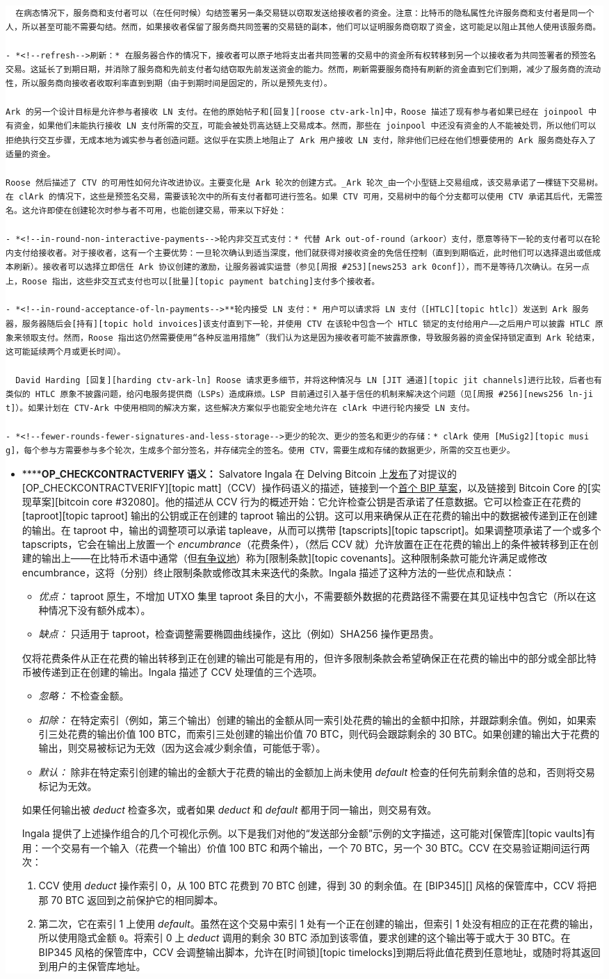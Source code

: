       在病态情况下，服务商和支付者可以（在任何时候）勾结签署另一条交易链以窃取发送给接收者的资金。注意：比特币的隐私属性允许服务商和支付者是同一个人，所以甚至可能不需要勾结。然而，如果接收者保留了服务商共同签署的交易链的副本，他们可以证明服务商窃取了资金，这可能足以阻止其他人使用该服务商。

    - *<!--refresh-->刷新：* 在服务器合作的情况下，接收者可以原子地将支出者共同签署的交易中的资金所有权转移到另一个以接收者为共同签署者的预签名交易。这延长了到期日期，并消除了服务商和先前支付者勾结窃取先前发送资金的能力。然而，刷新需要服务商持有刷新的资金直到它们到期，减少了服务商的流动性，所以服务商向接收者收取利率直到到期（由于到期时间是固定的，所以是预先支付）。

    Ark 的另一个设计目标是允许参与者接收 LN 支付。在他的原始帖子和[回复][roose ctv-ark-ln]中，Roose 描述了现有参与者如果已经在 joinpool 中有资金，如果他们未能执行接收 LN 支付所需的交互，可能会被处罚高达链上交易成本。然而，那些在 joinpool 中还没有资金的人不能被处罚，所以他们可以拒绝执行交互步骤，无成本地为诚实参与者创造问题。这似乎在实质上地阻止了 Ark 用户接收 LN 支付，除非他们已经在他们想要使用的 Ark 服务商处存入了适量的资金。

    Roose 然后描述了 CTV 的可用性如何允许改进协议。主要变化是 Ark 轮次的创建方式。_Ark 轮次_由一个小型链上交易组成，该交易承诺了一棵链下交易树。在 clArk 的情况下，这些是预签名交易，需要该轮次中的所有支付者都可进行签名。如果 CTV 可用，交易树中的每个分支都可以使用 CTV 承诺其后代，无需签名。这允许即使在创建轮次时参与者不可用，也能创建交易，带来以下好处：

    - *<!--in-round-non-interactive-payments-->轮内非交互式支付：* 代替 Ark out-of-round（arkoor）支付，愿意等待下一轮的支付者可以在轮内支付给接收者。对于接收者，这有一个主要优势：一旦轮次确认到适当深度，他们就获得对接收资金的免信任控制（直到到期临近，此时他们可以选择退出或低成本刷新）。接收者可以选择立即信任 Ark 协议创建的激励，让服务器诚实运营（参见[周报 #253][news253 ark 0conf]），而不是等待几次确认。在另一点上，Roose 指出，这些非交互式支付也可以[批量][topic payment batching]支付多个接收者。

    - *<!--in-round-acceptance-of-ln-payments-->**轮内接受 LN 支付：* 用户可以请求将 LN 支付（[HTLC][topic htlc]）发送到 Ark 服务器，服务器随后会[持有][topic hold invoices]该支付直到下一轮，并使用 CTV 在该轮中包含一个 HTLC 锁定的支付给用户——之后用户可以披露 HTLC 原象来领取支付。然而，Roose 指出这仍然需要使用“各种反滥用措施”（我们认为这是因为接收者可能不披露原像，导致服务器的资金保持锁定直到 Ark 轮结束，这可能延续两个月或更长时间）。

      David Harding [回复][harding ctv-ark-ln] Roose 请求更多细节，并将这种情况与 LN [JIT 通道][topic jit channels]进行比较，后者也有类似的 HTLC 原象不披露问题，给闪电服务提供商（LSPs）造成麻烦。LSP 目前通过引入基于信任的机制来解决这个问题（见[周报 #256][news256 ln-jit]）。如果计划在 CTV-Ark 中使用相同的解决方案，这些解决方案似乎也能安全地允许在 clArk 中进行轮内接受 LN 支付。

    - *<!--fewer-rounds-fewer-signatures-and-less-storage-->更少的轮次、更少的签名和更少的存储：* clArk 使用 [MuSig2][topic musig]，每个参与方需要参与多个轮次，生成多个部分签名，并存储完全的签名。使用 CTV，需要生成和存储的数据更少，所需的交互也更少。

- ******OP_CHECKCONTRACTVERIFY 语义：** Salvatore Ingala 在 Delving Bitcoin 上[发布][ingala ccv]了对提议的 [OP_CHECKCONTRACTVERIFY][topic matt]（CCV）操作码语义的描述，链接到一个[首个 BIP 草案][ccv bip]，以及链接到 Bitcoin Core 的[实现草案][bitcoin core #32080]。他的描述从 CCV 行为的概述开始：它允许检查公钥是否承诺了任意数据。它可以检查正在花费的 [taproot][topic taproot] 输出的公钥或正在创建的 taproot 输出的公钥。这可以用来确保从正在花费的输出中的数据被传递到正在创建的输出。在 taproot 中，输出的调整项可以承诺 tapleave，从而可以携带 [tapscripts][topic tapscript]。如果调整项承诺了一个或多个 tapscripts，它会在输出上放置一个 _encumbrance_（花费条件），（然后 CCV 就）允许放置在正在花费的输出上的条件被转移到正在创建的输出上——在比特币术语中通常（但[有争议地][towns anticov]）称为[限制条款][topic covenants]。这种限制条款可能允许满足或修改 encumbrance，这将（分别）终止限制条款或修改其未来迭代的条款。Ingala 描述了这种方法的一些优点和缺点：

  - *优点：* taproot 原生，不增加 UTXO 集里 taproot 条目的大小，不需要额外数据的花费路径不需要在其见证栈中包含它（所以在这种情况下没有额外成本）。

  - *缺点：* 只适用于 taproot，检查调整需要椭圆曲线操作，这比（例如）SHA256 操作更昂贵。

  仅将花费条件从正在花费的输出转移到正在创建的输出可能是有用的，但许多限制条款会希望确保正在花费的输出中的部分或全部比特币被传递到正在创建的输出。Ingala 描述了 CCV 处理值的三个选项。

  - *忽略：* 不检查金额。

  - *扣除：* 在特定索引（例如，第三个输出）创建的输出的金额从同一索引处花费的输出的金额中扣除，并跟踪剩余值。例如，如果索引三处花费的输出价值 100 BTC，而索引三处创建的输出价值 70 BTC，则代码会跟踪剩余的 30 BTC。如果创建的输出大于花费的输出，则交易被标记为无效（因为这会减少剩余值，可能低于零）。

  - *默认：* 除非在特定索引创建的输出的金额大于花费的输出的金额加上尚未使用 _default_ 检查的任何先前剩余值的总和，否则将交易标记为无效。

  如果任何输出被 _deduct_ 检查多次，或者如果 _deduct_ 和 _default_ 都用于同一输出，则交易有效。

  Ingala 提供了上述操作组合的几个可视化示例。以下是我们对他的“发送部分金额”示例的文字描述，这可能对[保管库][topic vaults]有用：一个交易有一个输入（花费一个输出）价值 100 BTC 和两个输出，一个 70 BTC，另一个 30 BTC。CCV 在交易验证期间运行两次：

  1. CCV 使用 _deduct_ 操作索引 0，从 100 BTC 花费到 70 BTC 创建，得到 30 的剩余值。在 [BIP345][] 风格的保管库中，CCV 将把那 70 BTC 返回到之前保护它的相同脚本。

  2. 第二次，它在索引 1 上使用 _default_。虽然在这个交易中索引 1 处有一个正在创建的输出，但索引 1 处没有相应的正在花费的输出，所以使用隐式金额 `0`。将索引 0 上 _deduct_ 调用的剩余 30 BTC 添加到该零值，要求创建的这个输出等于或大于 30 BTC。在 BIP345 风格的保管库中，CCV 会调整输出脚本，允许在[时间锁][topic timelocks]到期后将此值花费到任意地址，或随时将其返回到用户的主保管库地址。


[bitcoin core 29.0rc3]: https://bitcoincore.org/bin/bitcoin-core-29.0/
[bcc29 testing guide]: https://github.com/bitcoin-core/bitcoin-devwiki/wiki/29.0-Release-Candidate-Testing-Guide
[lnd 0.19.0-beta.rc1]: https://github.com/lightningnetwork/lnd/releases/tag/v0.19.0-beta.rc1
[back crsig]: https://bitcointalk.org/index.php?topic=206303.msg2162962#msg2162962
[bip119 prechange]: https://github.com/bitcoin/bips/blob/9573e060e32f10446b6a2064a38bdc2047171d9c/bip-0119.mediawiki
[news75 ctv]: /zh/newsletters/2019/12/04/#op-checktemplateverify-ctv
[news190 recursive]: /en/newsletters/2022/03/09/#limiting-script-language-expressiveness
[modern ctv]: /zh/newsletters/2019/12/18/#proposed-changes-to-bip-ctv
[rubin enumeration]: https://gnusha.org/pi/bitcoindev/CAD5xwhjj3JAXwnrgVe_7RKx0AVDDy4X-L9oOnwhswXAQFoJ7Bw@mail.gmail.com/
[towns ctvmot]: https://mailing-list.bitcoindevs.xyz/bitcoindev/Z8eUQCfCWjdivIzn@erisian.com.au/
[mn recursive]: https://mutinynet.com/address/tb1p0p5027shf4gm79c4qx8pmafcsg2lf5jd33tznmyjejrmqqx525gsk5nr58
[rubin recurse]: https://gnusha.org/pi/bitcoindev/CAD5xwhjsVA7k7ZQ_QdrcZOxdi+L6L7dvqAj1Mhx+zmBA3DM5zw@mail.gmail.com/
[osuntokun enum]: https://mailing-list.bitcoindevs.xyz/bitcoindev/CAO3Pvs-1H2s5Dso0z5CjKcHcPvQjG6PMMXvgkzLwXgCHWxNV_Q@mail.gmail.com/
[towns enum]: https://mailing-list.bitcoindevs.xyz/bitcoindev/Z8tes4tXo53_DRpU@erisian.com.au/
[ctv spookchain]: https://github.com/bitcoin/bips/pull/1792/files#diff-aaa82c3decf53fb4312de88fbb3cc081da786b72387c9fec7bfb977ad3558b91R589-R593
[ivgi minsc]: https://mailing-list.bitcoindevs.xyz/bitcoindev/CAGXD5f3EGyUVBc=bDoNi_nXcKmW7M_-mUZ7LOeyCCab5Nqt69Q@mail.gmail.com/
[minsc]: https://min.sc/
[poinsot alt]: https://mailing-list.bitcoindevs.xyz/bitcoindev/1JkExwyWEPJ9wACzdWqiu5cQ5WVj33ex2XHa1J9Uyew-YF6CLppDrcu3Vogl54JUi1OBExtDnLoQhC6TYDH_73wmoxi1w2CwPoiNn2AcGeo=@protonmail.com/
[moonsettler express]: https://mailing-list.bitcoindevs.xyz/bitcoindev/Gfgs0GeY513WBZ1FueJBVhdl2D-8QD2NqlBaP0RFGErYbHLE-dnFBN_rbxnTwzlolzpjlx0vo9YSgZpC013Lj4SI_WZR0N1iwbUiNze00tA=@protonmail.com/
[obeirne readiness]: https://mailing-list.bitcoindevs.xyz/bitcoindev/45ce340a-e5c9-4ce2-8ddc-5abfda3b1904n@googlegroups.com/
[nick dlc]: https://gist.github.com/jonasnick/e9627f56d04732ca83e94d448d4b5a51#dlcs
[lava 30m]: https://x.com/MarediaShehzan/status/1896593917631680835
[news322 csv-bitvm]: /zh/newsletters/2024/09/27/#shielded-clientside-validation-csv
[news253 ark 0conf]: /zh/newsletters/2023/05/31/#making-internal-transfers
[clark doc]: https://ark-protocol.org/intro/clark/index.html
[oor doc]: https://ark-protocol.org/intro/oor/index.html
[lopp destroy]: https://mailing-list.bitcoindevs.xyz/bitcoindev/CADL_X_cF=UKVa7CitXReMq8nA_4RadCF==kU4YG+0GYN97P6hQ@mail.gmail.com/
[boris timelock]: https://mailing-list.bitcoindevs.xyz/bitcoindev/CAFC_Vt54W1RR6GJSSg1tVsLi1=YHCQYiTNLxMj+vypMtTHcUBQ@mail.gmail.com/
[habovstiak gfsig]: https://mailing-list.bitcoindevs.xyz/bitcoindev/CALkkCJY=dv6cZ_HoUNQybF4-byGOjME3Jt2DRr20yZqMmdJUnQ@mail.gmail.com/
[news141 gfsig]: /zh/newsletters/2021/03/24/#taproot-improvement-in-post-qc-recovery-at-no-onchain-cost
[guy fawkes signature scheme]: https://www.cl.cam.ac.uk/archive/rja14/Papers/fawkes.pdf
[fournier gfsig]: https://mailing-list.bitcoindevs.xyz/bitcoindev/CALkkCJYaLMciqYxNFa6qT6-WCsSD3P9pP7boYs=k0htAdnAR6g@mail.gmail.com/T/#ma2a9878dd4c63b520dc4f15cd51e51d31d323071
[wuille nonpublic]: https://mailing-list.bitcoindevs.xyz/bitcoindev/pXZj0cBHqBVPjkNPKBjiNE1BjPHhvRp-MwPaBsQu-s6RTEL9oBJearqZE33A2yz31LNRNUpZstq_q8YMN1VsCY2vByc9w4QyTOmIRCE3BFM=@wuille.net/T/#mfced9da4df93e56900a8e591d01d3b3abfa706ed
[cruz qramp]: https://mailing-list.bitcoindevs.xyz/bitcoindev/08a544fa-a29b-45c2-8303-8c5bde8598e7n@googlegroups.com/
[news347 bip119]: /zh/newsletters/2025/03/28/#bips-1792
[roose ctvcsfs]: https://delvingbitcoin.org/t/ctv-csfs-can-we-reach-consensus-on-a-first-step-towards-covenants/1509/
[poinsot ctvcsfs1]: https://delvingbitcoin.org/t/ctv-csfs-can-we-reach-consensus-on-a-first-step-towards-covenants/1509/4
[10101 shutdown]: https://10101.finance/blog/10101-is-shutting-down
[towns vaults]: https://delvingbitcoin.org/t/ctv-csfs-can-we-reach-consensus-on-a-first-step-towards-covenants/1509/14
[obeirne ctv-vaults]: https://delvingbitcoin.org/t/ctv-csfs-can-we-reach-consensus-on-a-first-step-towards-covenants/1509/23
[sanders bitvm]: https://delvingbitcoin.org/t/ctv-csfs-can-we-reach-consensus-on-a-first-step-towards-covenants/1509/7
[obeirne liquid]: https://delvingbitcoin.org/t/ctv-csfs-can-we-reach-consensus-on-a-first-step-towards-covenants/1509/24
[kanjalkar liquid]: https://delvingbitcoin.org/t/ctv-csfs-can-we-reach-consensus-on-a-first-step-towards-covenants/1509/28
[poelstra liquid]: https://delvingbitcoin.org/t/ctv-csfs-can-we-reach-consensus-on-a-first-step-towards-covenants/1509/32
[news284 lnsym]: /zh/newsletters/2024/01/10/#ln-symmetry-research-implementation-ln-symmetry
[sanders versus]: https://delvingbitcoin.org/t/ctv-csfs-can-we-reach-consensus-on-a-first-step-towards-covenants/1509/7
[towns nonrepo]: https://delvingbitcoin.org/t/ctv-csfs-can-we-reach-consensus-on-a-first-step-towards-covenants/1509/14
[roose ctv-ark]: https://codeberg.org/ark-bitcoin/bark/src/branch/ctv
[roose ctv-for-ark]: https://delvingbitcoin.org/t/the-ark-case-for-ctv/1528/
[roose ctv-ark-ln]: https://delvingbitcoin.org/t/the-ark-case-for-ctv/1528/5
[harding ctv-ark-ln]: https://delvingbitcoin.org/t/the-ark-case-for-ctv/1528/8
[news256 ln-jit]: /zh/newsletters/2023/06/21/#jit
[ruffing gfsig]: https://gnusha.org/pi/bitcoindev/1518710367.3550.111.camel@mmci.uni-saarland.de/
[cruz bip]: https://github.com/chucrut/bips/blob/master/bip-xxxxx.md
[towns anticov]: https://gnusha.org/pi/bitcoindev/20220719044458.GA26986@erisian.com.au/
[ccv bip]: https://github.com/bitcoin/bips/pull/1793
[ingala ccv]: https://delvingbitcoin.org/t/op-checkcontractverify-and-its-amount-semantic/1527/
[news319 64byte]: /zh/newsletters/2024/09/06/#mitigating-merkle-tree-vulnerabilities
[poinsot nsequence]: https://delvingbitcoin.org/t/great-consensus-cleanup-revival/710/79
[provoost bridge]: https://mailing-list.bitcoindevs.xyz/bitcoindev/19f6a854-674a-4e4d-9497-363af306e3a0@app.fastmail.com/
[poinsot cleanup]: https://mailing-list.bitcoindevs.xyz/bitcoindev/uDAujRxk4oWnEGYX9lBD3e0V7a4V4Pd-c4-2QVybSZNcfJj5a6IbO6fCM_xEQEpBvQeOT8eIi1r91iKFIveeLIxfNMzDys77HUcbl7Zne4g=@protonmail.com/
[cleanup bip]: https://github.com/darosior/bips/blob/consensus_cleanup/bip-cc.md
[news312 chilldkg]: /zh/newsletters/2024/07/19/#distributed-key-generation-protocol-for-frost
[fnr secp]: https://mailing-list.bitcoindevs.xyz/bitcoindev/d0044f9c-d974-43ca-9891-64bb60a90f1f@gmail.com/
[secp256k1lab]: https://github.com/secp256k1lab/secp256k1lab
[corallo eltoo]: https://x.com/TheBlueMatt/status/1857119394104500484
[bdk wallet 1.2.0]: https://github.com/bitcoindevkit/bdk/releases/tag/wallet-1.2.0
[ldk v0.1.2]: https://github.com/lightningdevkit/rust-lightning/releases/tag/v0.1.2
[news341 pr review]: /zh/newsletters/2025/02/14/#bitcoin-core-pr-审核俱乐部
